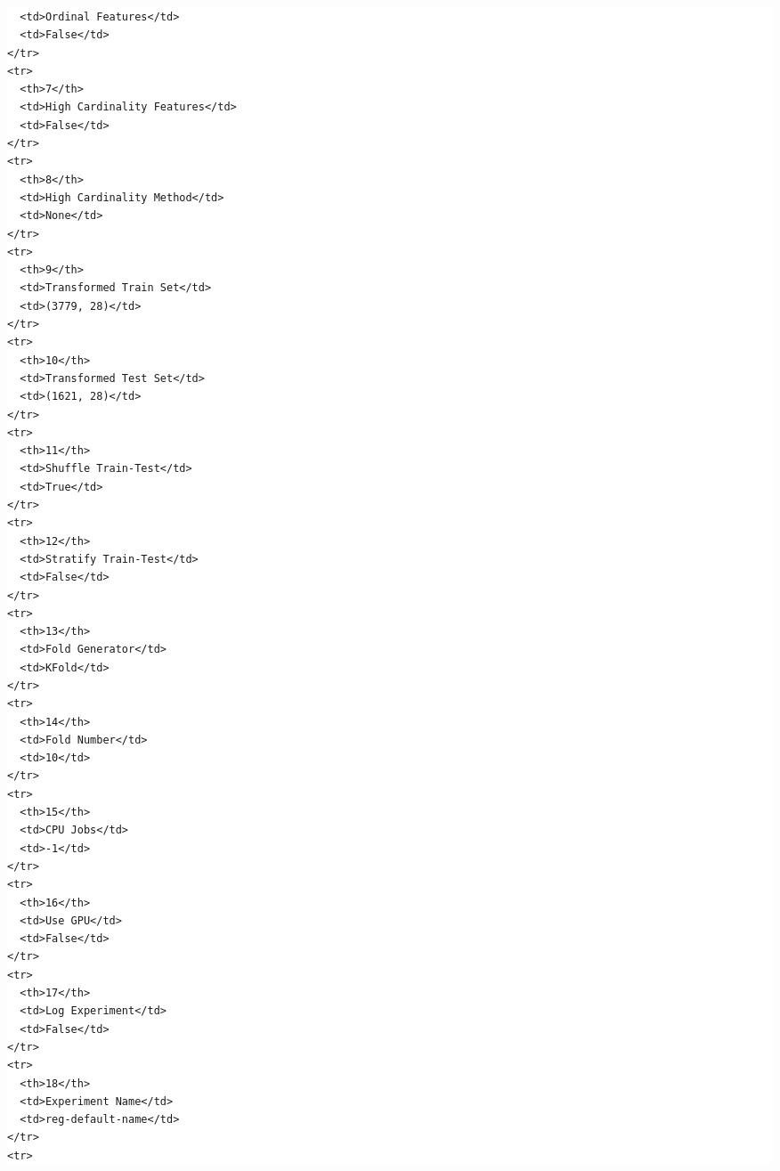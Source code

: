       <td>Ordinal Features</td>
      <td>False</td>
    </tr>
    <tr>
      <th>7</th>
      <td>High Cardinality Features</td>
      <td>False</td>
    </tr>
    <tr>
      <th>8</th>
      <td>High Cardinality Method</td>
      <td>None</td>
    </tr>
    <tr>
      <th>9</th>
      <td>Transformed Train Set</td>
      <td>(3779, 28)</td>
    </tr>
    <tr>
      <th>10</th>
      <td>Transformed Test Set</td>
      <td>(1621, 28)</td>
    </tr>
    <tr>
      <th>11</th>
      <td>Shuffle Train-Test</td>
      <td>True</td>
    </tr>
    <tr>
      <th>12</th>
      <td>Stratify Train-Test</td>
      <td>False</td>
    </tr>
    <tr>
      <th>13</th>
      <td>Fold Generator</td>
      <td>KFold</td>
    </tr>
    <tr>
      <th>14</th>
      <td>Fold Number</td>
      <td>10</td>
    </tr>
    <tr>
      <th>15</th>
      <td>CPU Jobs</td>
      <td>-1</td>
    </tr>
    <tr>
      <th>16</th>
      <td>Use GPU</td>
      <td>False</td>
    </tr>
    <tr>
      <th>17</th>
      <td>Log Experiment</td>
      <td>False</td>
    </tr>
    <tr>
      <th>18</th>
      <td>Experiment Name</td>
      <td>reg-default-name</td>
    </tr>
    <tr>